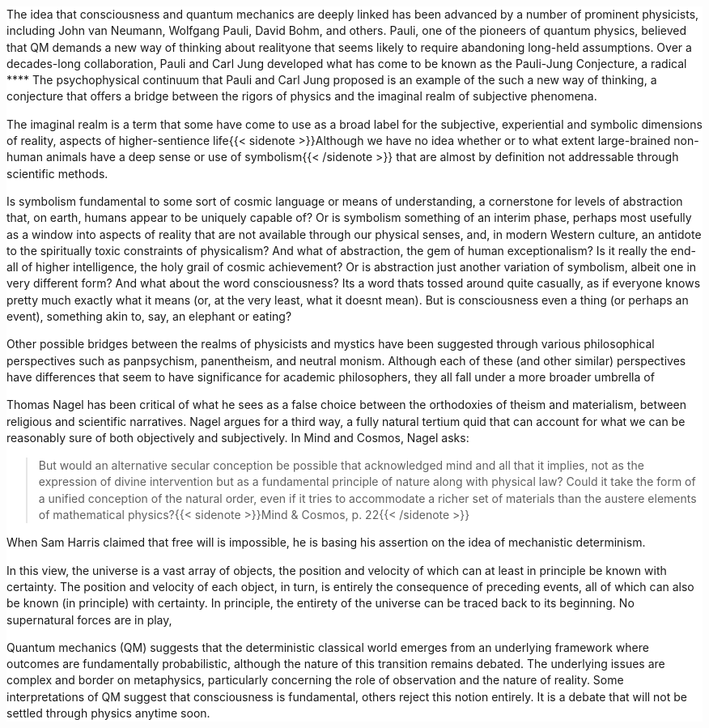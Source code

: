 The idea that consciousness and quantum mechanics are deeply linked has been advanced by a number of prominent physicists, including John van Neumann, Wolfgang Pauli, David Bohm, and others. Pauli, one of the pioneers of quantum physics, believed that QM demands a new way of thinking about realityone that seems likely to require abandoning long-held assumptions. Over a decades-long collaboration, Pauli and Carl Jung developed what has come to be known as the Pauli-Jung Conjecture, a radical **** The psychophysical continuum that Pauli and Carl Jung proposed is an example of the such a new way of thinking, a conjecture that offers a bridge between the rigors of physics and the imaginal realm of subjective phenomena.

The imaginal realm is a term that some have come to use as a broad label for the subjective, experiential and symbolic dimensions of reality, aspects of higher-sentience life{{< sidenote >}}Although we have no idea whether or to what extent large-brained non-human animals have a deep sense or use of symbolism{{< /sidenote >}} that are almost by definition not addressable through scientific methods.  


Is symbolism fundamental to some sort of cosmic language or means of understanding, a cornerstone for levels of abstraction that, on earth, humans appear to be uniquely capable of? Or is symbolism something of an interim phase, perhaps most usefully as a window into aspects of reality that are not available through our physical senses, and, in modern Western culture, an antidote to the spiritually toxic constraints of physicalism? And what of abstraction, the gem of human exceptionalism? Is it really the end-all of higher intelligence, the holy grail of cosmic achievement? Or is abstraction just another variation of symbolism, albeit one in very different form?
And what about the word consciousness? Its a word thats tossed around quite casually, as if everyone knows pretty much exactly what it means (or, at the very least, what it doesnt mean). But is consciousness even a thing (or perhaps an event), something akin to, say, an elephant or eating? 

Other possible bridges between the realms of physicists and mystics have been suggested through various philosophical perspectives such as panpsychism, panentheism, and neutral monism. Although each of these (and other similar) perspectives have differences that seem to have significance for academic philosophers, they all fall under a more broader umbrella of 

Thomas Nagel has been critical of what he sees as a false choice between the orthodoxies of theism and materialism, between religious and scientific narratives. Nagel argues for a third way, a fully natural tertium quid that can account for what we can be reasonably sure of both objectively and subjectively. In Mind and Cosmos, Nagel asks:

> But would an alternative secular conception be possible that acknowledged mind and all that it implies, not as the expression of divine intervention but as a fundamental principle of nature along with physical law? Could it take the form of a unified conception of the natural order, even if it tries to accommodate a richer set of materials than the austere elements of mathematical physics?{{< sidenote >}}Mind & Cosmos, p. 22{{< /sidenote >}} 

When Sam Harris claimed that free will is impossible, he is basing his assertion on the idea of mechanistic determinism. 

In this view, the universe is a vast array of objects, the position and velocity of which can at least in principle be known with certainty.  The position and velocity of each object, in turn, is entirely the consequence of preceding events, all of which can also be known (in principle) with certainty. In principle, the entirety of the universe can be traced back to its beginning.  No supernatural forces are in play, 

Quantum mechanics (QM) suggests that the deterministic classical world emerges from an underlying framework where outcomes are fundamentally probabilistic, although the nature of this transition remains debated. The underlying issues are complex and border on metaphysics, particularly concerning the role of observation and the nature of reality. Some interpretations of QM suggest that consciousness is fundamental, others reject this notion entirely. It is a debate that will not be settled through physics anytime soon. 
